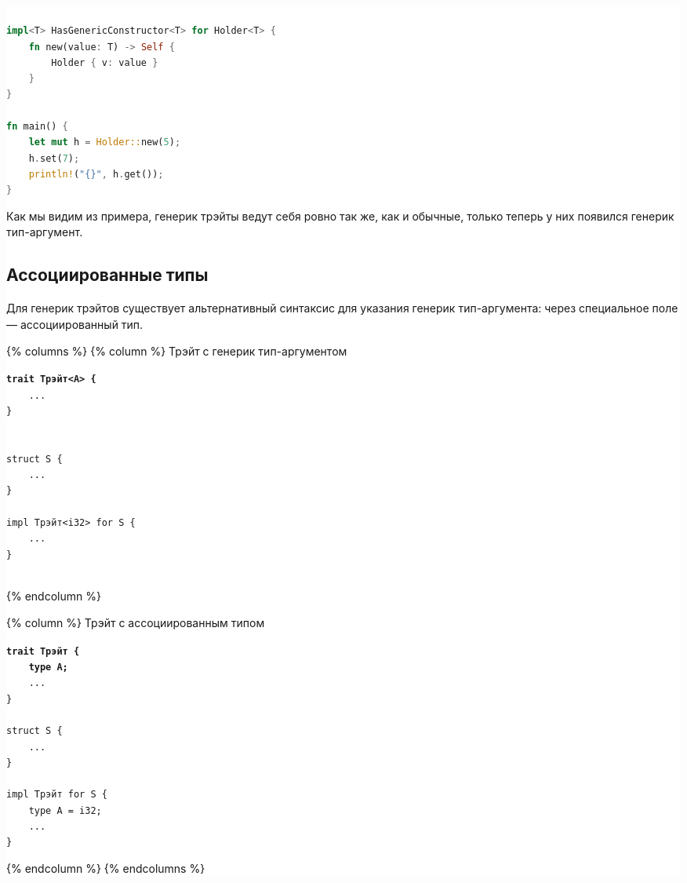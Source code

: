 ```rust

impl<T> HasGenericConstructor<T> for Holder<T> {
    fn new(value: T) -> Self {
        Holder { v: value }
    }
}

fn main() {
    let mut h = Holder::new(5);
    h.set(7);
    println!("{}", h.get());
}
```

Как мы видим из примера, генерик трэйты ведут себя ровно так же, как и обычные, только теперь у них появился генерик тип-аргумент.

## Ассоциированные типы

Для генерик трэйтов существует альтернативный синтаксис для указания генерик тип-аргумента: через специальное поле — ассоциированный тип.

{% columns %}
{% column %}
Трэйт с генерик тип-аргументом

<pre class="language-rust"><code class="lang-rust"><strong>trait Трэйт&#x3C;A> {
</strong>    ...
}


struct S {
    ...
}

impl Трэйт&#x3C;i32> for S {
    ...
}

</code></pre>
{% endcolumn %}

{% column %}
Трэйт с ассоциированным типом

<pre class="language-rust"><code class="lang-rust"><strong>trait Трэйт {
</strong><strong>    type A;
</strong>    ...
}

struct S {
    ...
}

impl Трэйт for S {
    type A = i32;
    ...
}
</code></pre>
{% endcolumn %}
{% endcolumns %}
